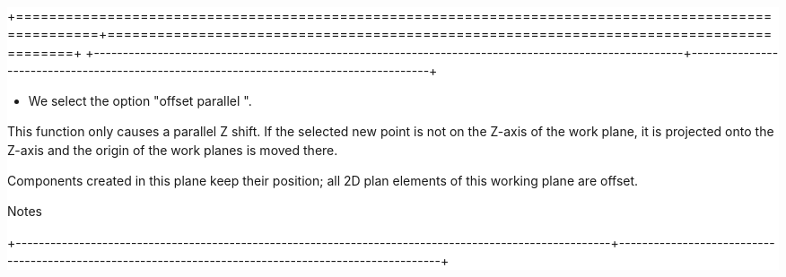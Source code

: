 +======================================================================================================+========================================================================================+
+------------------------------------------------------------------------------------------------------+----------------------------------------------------------------------------------------+

-   We select the option "offset parallel \".

This function only causes a parallel Z shift. If the selected new point is not on the Z-axis of the work plane, it is projected onto the Z-axis and the origin of the work planes is moved there.
>
Components created in this plane keep their position; all 2D plan elements of this working plane are offset.
>
Notes

+-------------------------------------------------------------------------------------------------------+------------------------------------------------------------------------------------------------------+
